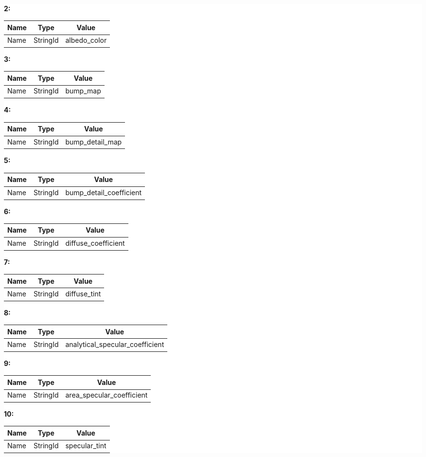 **2:**

Name	| Type	| Value
---	|---	|---	|
Name	|StringId	|albedo_color


**3:**

Name	| Type	| Value
---	|---	|---	|
Name	|StringId	|bump_map


**4:**

Name	| Type	| Value
---	|---	|---	|
Name	|StringId	|bump_detail_map


**5:**

Name	| Type	| Value
---	|---	|---	|
Name	|StringId	|bump_detail_coefficient


**6:**

Name	| Type	| Value
---	|---	|---	|
Name	|StringId	|diffuse_coefficient


**7:**

Name	| Type	| Value
---	|---	|---	|
Name	|StringId	|diffuse_tint


**8:**

Name	| Type	| Value
---	|---	|---	|
Name	|StringId	|analytical_specular_coefficient


**9:**

Name	| Type	| Value
---	|---	|---	|
Name	|StringId	|area_specular_coefficient


**10:**

Name	| Type	| Value
---	|---	|---	|
Name	|StringId	|specular_tint

